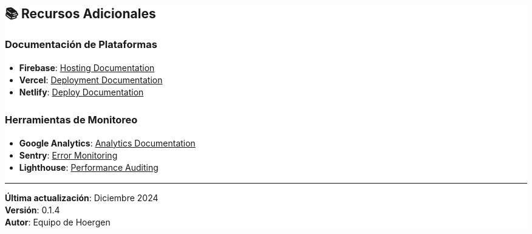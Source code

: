 ## 📚 Recursos Adicionales

### Documentación de Plataformas

- **Firebase**: [Hosting Documentation](https://firebase.google.com/docs/hosting)
- **Vercel**: [Deployment Documentation](https://vercel.com/docs)
- **Netlify**: [Deploy Documentation](https://docs.netlify.com/)

### Herramientas de Monitoreo

- **Google Analytics**: [Analytics Documentation](https://developers.google.com/analytics)
- **Sentry**: [Error Monitoring](https://sentry.io/for/javascript/)
- **Lighthouse**: [Performance Auditing](https://developers.google.com/web/tools/lighthouse)

---

**Última actualización**: Diciembre 2024  
**Versión**: 0.1.4  
**Autor**: Equipo de Hoergen
